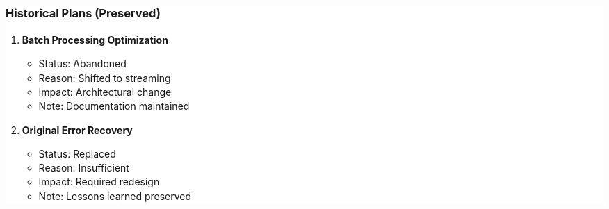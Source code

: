 ### Historical Plans (Preserved)
1. **Batch Processing Optimization**
   - Status: Abandoned
   - Reason: Shifted to streaming
   - Impact: Architectural change
   - Note: Documentation maintained

2. **Original Error Recovery**
   - Status: Replaced
   - Reason: Insufficient
   - Impact: Required redesign
   - Note: Lessons learned preserved